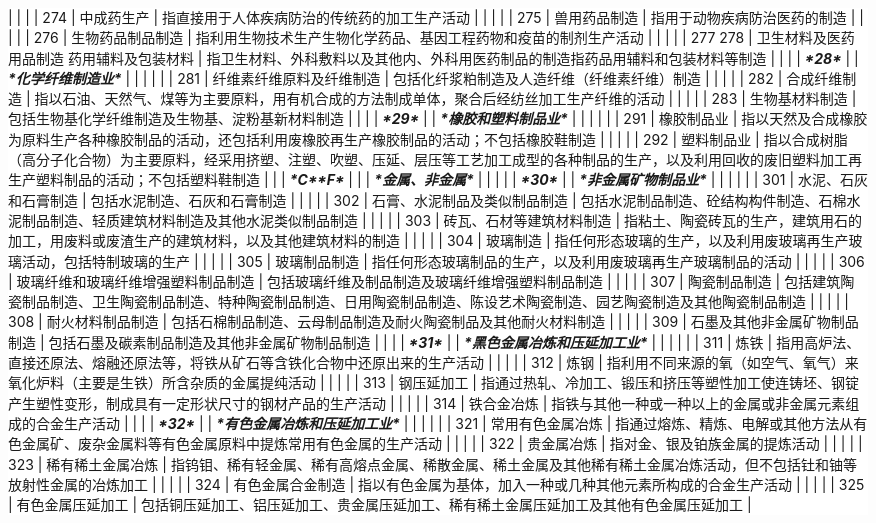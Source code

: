 |                   |                        |                   | 274            | 中成药生产                                         | 指直接用于人体疾病防治的传统药的加工生产活动                 |
|                   |                        |                   | 275            | 兽用药品制造                                       | 指用于动物疾病防治医药的制造                                 |
|                   |                        |                   | 276            | 生物药品制品制造                                   | 指利用生物技术生产生物化学药品、基因工程药物和疫苗的制剂生产活动 |
|                   |                        |                   | 277 278        | 卫生材料及医药用品制造  药用辅料及包装材料         | 指卫生材料、外科敷料以及其他内、外科用医药制品的制造指药品用辅料和包装材料等制造 |
|                   |                        | ***\*28\****      |                | ***\*化学纤维制造业\****                           |                                                              |
|                   |                        |                   | 281            | 纤维素纤维原料及纤维制造                           | 包括化纤浆粕制造及人造纤维（纤维素纤维）制造                 |
|                   |                        |                   | 282            | 合成纤维制造                                       | 指以石油、天然气、煤等为主要原料，用有机合成的方法制成单体，聚合后经纺丝加工生产纤维的活动 |
|                   |                        |                   | 283            | 生物基材料制造                                     | 包括生物基化学纤维制造及生物基、淀粉基新材料制造             |
|                   |                        | ***\*29\****      |                | ***\*橡胶和塑料制品业\****                         |                                                              |
|                   |                        |                   | 291            | 橡胶制品业                                         | 指以天然及合成橡胶为原料生产各种橡胶制品的活动，还包括利用废橡胶再生产橡胶制品的活动；不包括橡胶鞋制造 |
|                   |                        |                   | 292            | 塑料制品业                                         | 指以合成树脂（高分子化合物）为主要原料，经采用挤塑、注塑、吹塑、压延、层压等工艺加工成型的各种制品的生产，以及利用回收的废旧塑料加工再生产塑料制品的活动；不包括塑料鞋制造 |
|                   | ***\*C\*******\*F\**** |                   |                | ***\*金属、非金属\****                             |                                                              |
|                   |                        | ***\*30\****      |                | ***\*非金属矿物制品业\****                         |                                                              |
|                   |                        |                   | 301            | 水泥、石灰和石膏制造                               | 包括水泥制造、石灰和石膏制造                                 |
|                   |                        |                   | 302            | 石膏、水泥制品及类似制品制造                       | 包括水泥制品制造、砼结构构件制造、石棉水泥制品制造、轻质建筑材料制造及其他水泥类似制品制造 |
|                   |                        |                   | 303            | 砖瓦、石材等建筑材料制造                           | 指粘土、陶瓷砖瓦的生产，建筑用石的加工，用废料或废渣生产的建筑材料，以及其他建筑材料的制造 |
|                   |                        |                   | 304            | 玻璃制造                                           | 指任何形态玻璃的生产，以及利用废玻璃再生产玻璃活动，包括特制玻璃的生产 |
|                   |                        |                   | 305            | 玻璃制品制造                                       | 指任何形态玻璃制品的生产，以及利用废玻璃再生产玻璃制品的活动 |
|                   |                        |                   | 306            | 玻璃纤维和玻璃纤维增强塑料制品制造                 | 包括玻璃纤维及制品制造及玻璃纤维增强塑料制品制造             |
|                   |                        |                   | 307            | 陶瓷制品制造                                       | 包括建筑陶瓷制品制造、卫生陶瓷制品制造、特种陶瓷制品制造、日用陶瓷制品制造、陈设艺术陶瓷制造、园艺陶瓷制造及其他陶瓷制品制造 |
|                   |                        |                   | 308            | 耐火材料制品制造                                   | 包括石棉制品制造、云母制品制造及耐火陶瓷制品及其他耐火材料制造 |
|                   |                        |                   | 309            | 石墨及其他非金属矿物制品制造                       | 包括石墨及碳素制品制造及其他非金属矿物制品制造               |
|                   |                        | ***\*31\****      |                | ***\*黑色金属冶炼和压延加工业\****                 |                                                              |
|                   |                        |                   | 311            | 炼铁                                               | 指用高炉法、直接还原法、熔融还原法等，将铁从矿石等含铁化合物中还原出来的生产活动 |
|                   |                        |                   | 312            | 炼钢                                               | 指利用不同来源的氧（如空气、氧气）来氧化炉料（主要是生铁）所含杂质的金属提纯活动 |
|                   |                        |                   | 313            | 钢压延加工                                         | 指通过热轧、冷加工、锻压和挤压等塑性加工使连铸坯、钢锭产生塑性变形，制成具有一定形状尺寸的钢材产品的生产活动 |
|                   |                        |                   | 314            | 铁合金冶炼                                         | 指铁与其他一种或一种以上的金属或非金属元素组成的合金生产活动 |
|                   |                        | ***\*32\****      |                | ***\*有色金属冶炼和压延加工业\****                 |                                                              |
|                   |                        |                   | 321            | 常用有色金属冶炼                                   | 指通过熔炼、精炼、电解或其他方法从有色金属矿、废杂金属料等有色金属原料中提炼常用有色金属的生产活动 |
|                   |                        |                   | 322            | 贵金属冶炼                                         | 指对金、银及铂族金属的提炼活动                               |
|                   |                        |                   | 323            | 稀有稀土金属冶炼                                   | 指钨钼、稀有轻金属、稀有高熔点金属、稀散金属、稀土金属及其他稀有稀土金属冶炼活动，但不包括钍和铀等放射性金属的冶炼加工 |
|                   |                        |                   | 324            | 有色金属合金制造                                   | 指以有色金属为基体，加入一种或几种其他元素所构成的合金生产活动 |
|                   |                        |                   | 325            | 有色金属压延加工                                   | 包括铜压延加工、铝压延加工、贵金属压延加工、稀有稀土金属压延加工及其他有色金属压延加工 |